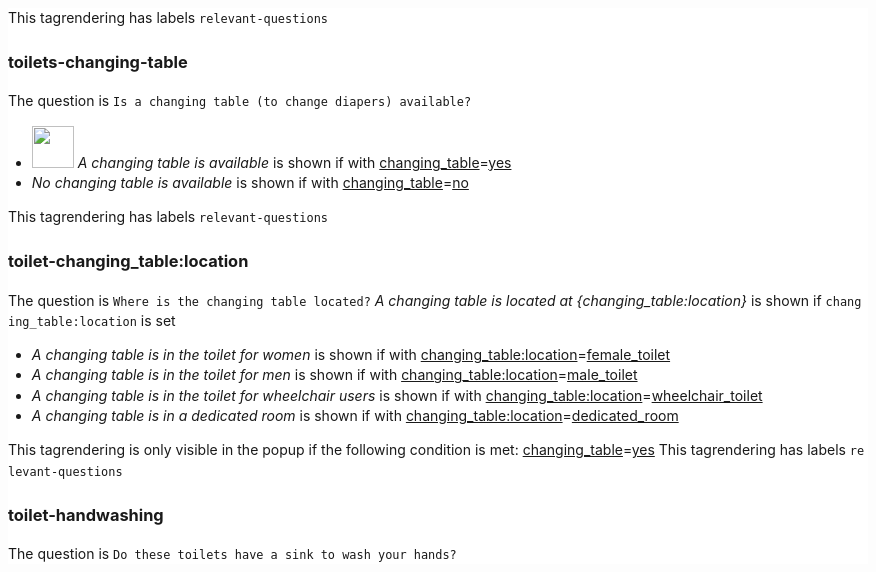 

This tagrendering has labels 
`relevant-questions`

### toilets-changing-table

The question is `Is a changing table (to change diapers) available?`



 - <img src='https://raw.githubusercontent.com/pietervdvn/MapComplete/develop/./assets/layers/toilet/baby.svg' style='width: 3rem; height: 3rem'> *A changing table is available* is shown if with <a href='https://wiki.openstreetmap.org/wiki/Key:changing_table' target='_blank'>changing_table</a>=<a href='https://wiki.openstreetmap.org/wiki/Tag:changing_table%3Dyes' target='_blank'>yes</a>
 -  *No changing table is available* is shown if with <a href='https://wiki.openstreetmap.org/wiki/Key:changing_table' target='_blank'>changing_table</a>=<a href='https://wiki.openstreetmap.org/wiki/Tag:changing_table%3Dno' target='_blank'>no</a>



This tagrendering has labels 
`relevant-questions`

### toilet-changing_table:location

The question is `Where is the changing table located?`
*A changing table is located at {changing_table:location}* is shown if `changing_table:location` is set


 -  *A changing table is in the toilet for women* is shown if with <a href='https://wiki.openstreetmap.org/wiki/Key:changing_table:location' target='_blank'>changing_table:location</a>=<a href='https://wiki.openstreetmap.org/wiki/Tag:changing_table:location%3Dfemale_toilet' target='_blank'>female_toilet</a>
 -  *A changing table is in the toilet for men* is shown if with <a href='https://wiki.openstreetmap.org/wiki/Key:changing_table:location' target='_blank'>changing_table:location</a>=<a href='https://wiki.openstreetmap.org/wiki/Tag:changing_table:location%3Dmale_toilet' target='_blank'>male_toilet</a>
 -  *A changing table is in the toilet for wheelchair users* is shown if with <a href='https://wiki.openstreetmap.org/wiki/Key:changing_table:location' target='_blank'>changing_table:location</a>=<a href='https://wiki.openstreetmap.org/wiki/Tag:changing_table:location%3Dwheelchair_toilet' target='_blank'>wheelchair_toilet</a>
 -  *A changing table is in a dedicated room* is shown if with <a href='https://wiki.openstreetmap.org/wiki/Key:changing_table:location' target='_blank'>changing_table:location</a>=<a href='https://wiki.openstreetmap.org/wiki/Tag:changing_table:location%3Ddedicated_room' target='_blank'>dedicated_room</a>


This tagrendering is only visible in the popup if the following condition is met: <a href='https://wiki.openstreetmap.org/wiki/Key:changing_table' target='_blank'>changing_table</a>=<a href='https://wiki.openstreetmap.org/wiki/Tag:changing_table%3Dyes' target='_blank'>yes</a>
This tagrendering has labels 
`relevant-questions`

### toilet-handwashing

The question is `Do these toilets have a sink to wash your hands?`

